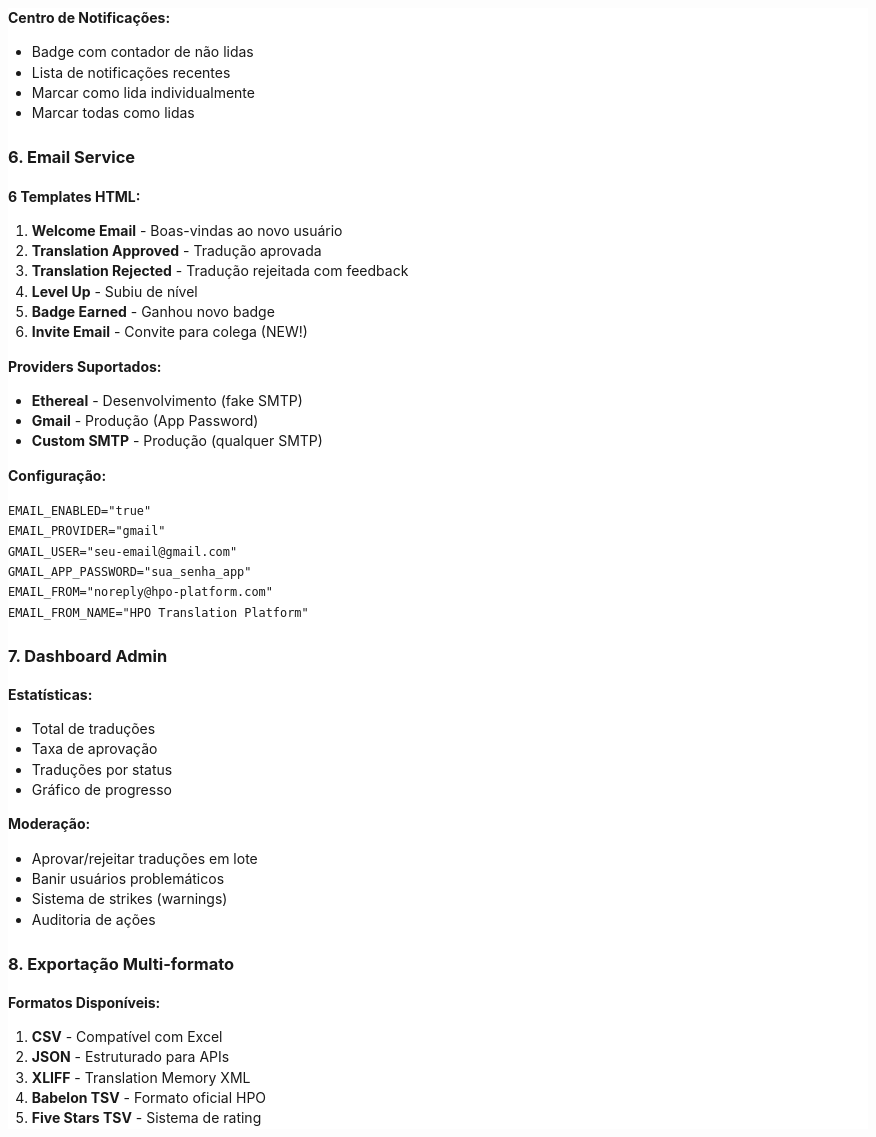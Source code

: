 **Centro de Notificações:**
- Badge com contador de não lidas
- Lista de notificações recentes
- Marcar como lida individualmente
- Marcar todas como lidas

### 6. Email Service

**6 Templates HTML:**
1. **Welcome Email** - Boas-vindas ao novo usuário
2. **Translation Approved** - Tradução aprovada
3. **Translation Rejected** - Tradução rejeitada com feedback
4. **Level Up** - Subiu de nível
5. **Badge Earned** - Ganhou novo badge
6. **Invite Email** - Convite para colega (NEW!)

**Providers Suportados:**
- **Ethereal** - Desenvolvimento (fake SMTP)
- **Gmail** - Produção (App Password)
- **Custom SMTP** - Produção (qualquer SMTP)

**Configuração:**
```env
EMAIL_ENABLED="true"
EMAIL_PROVIDER="gmail"
GMAIL_USER="seu-email@gmail.com"
GMAIL_APP_PASSWORD="sua_senha_app"
EMAIL_FROM="noreply@hpo-platform.com"
EMAIL_FROM_NAME="HPO Translation Platform"
```

### 7. Dashboard Admin

**Estatísticas:**
- Total de traduções
- Taxa de aprovação
- Traduções por status
- Gráfico de progresso

**Moderação:**
- Aprovar/rejeitar traduções em lote
- Banir usuários problemáticos
- Sistema de strikes (warnings)
- Auditoria de ações

### 8. Exportação Multi-formato

**Formatos Disponíveis:**

1. **CSV** - Compatível com Excel
2. **JSON** - Estruturado para APIs
3. **XLIFF** - Translation Memory XML
4. **Babelon TSV** - Formato oficial HPO
5. **Five Stars TSV** - Sistema de rating
